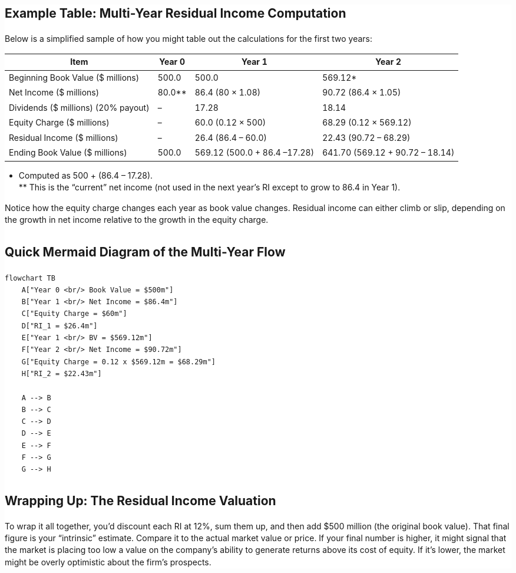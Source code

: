 ## Example Table: Multi-Year Residual Income Computation

Below is a simplified sample of how you might table out the calculations for the first two years:

| Item                                   | Year 0           | Year 1                                | Year 2                                     |
|----------------------------------------|------------------|----------------------------------------|--------------------------------------------|
| Beginning Book Value (\$ millions)     | 500.0            | 500.0                                  | 569.12*                                    |
| Net Income (\$ millions)              | 80.0**           | 86.4 (80 × 1.08)                       | 90.72 (86.4 × 1.05)                        |
| Dividends (\$ millions) (20% payout)  | –                | 17.28                                  | 18.14                                      |
| Equity Charge (\$ millions)           | –                | 60.0 (0.12 × 500)                      | 68.29 (0.12 × 569.12)                      |
| Residual Income (\$ millions)         | –                | 26.4 (86.4 – 60.0)                     | 22.43 (90.72 – 68.29)                      |
| Ending Book Value (\$ millions)       | 500.0            | 569.12 (500.0 + 86.4 –17.28)           | 641.70 (569.12 + 90.72 – 18.14)            |

* Computed as 500 + (86.4 – 17.28).  
** This is the “current” net income (not used in the next year’s RI except to grow to 86.4 in Year 1).

Notice how the equity charge changes each year as book value changes. Residual income can either climb or slip, depending on the growth in net income relative to the growth in the equity charge.

## Quick Mermaid Diagram of the Multi-Year Flow

```mermaid
flowchart TB
    A["Year 0 <br/> Book Value = $500m"]
    B["Year 1 <br/> Net Income = $86.4m"]
    C["Equity Charge = $60m"]
    D["RI_1 = $26.4m"]
    E["Year 1 <br/> BV = $569.12m"]
    F["Year 2 <br/> Net Income = $90.72m"]
    G["Equity Charge = 0.12 x $569.12m = $68.29m"]
    H["RI_2 = $22.43m"]

    A --> B
    B --> C
    C --> D
    D --> E
    E --> F
    F --> G
    G --> H
```

## Wrapping Up: The Residual Income Valuation

To wrap it all together, you’d discount each RI at 12%, sum them up, and then add \$500 million (the original book value). That final figure is your “intrinsic” estimate. Compare it to the actual market value or price. If your final number is higher, it might signal that the market is placing too low a value on the company’s ability to generate returns above its cost of equity. If it’s lower, the market might be overly optimistic about the firm’s prospects.
